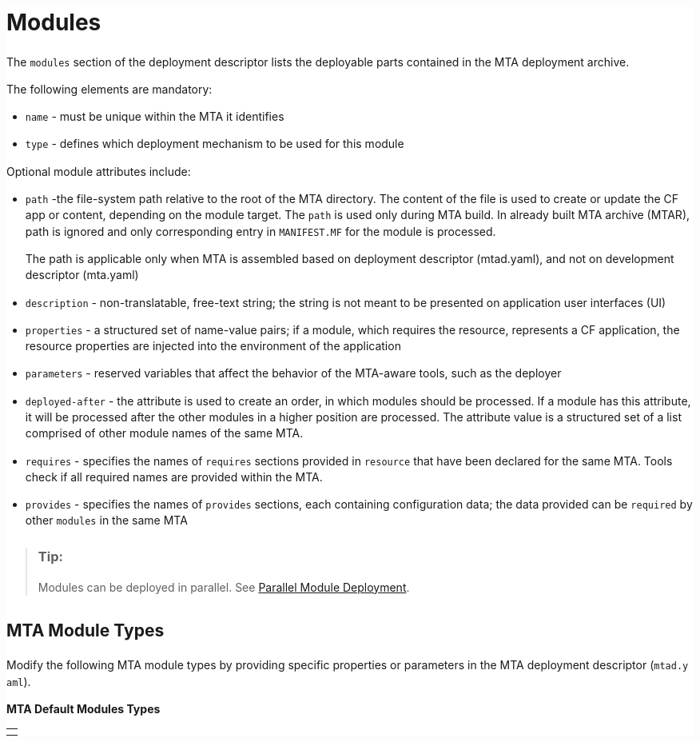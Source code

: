 

# Modules

The `modules` section of the deployment descriptor lists the deployable parts contained in the MTA deployment archive.

The following elements are mandatory:

-   `name` - must be unique within the MTA it identifies

-   `type` - defines which deployment mechanism to be used for this module

Optional module attributes include:

-   `path` -the file-system path relative to the root of the MTA directory. The content of the file is used to create or update the CF app or content, depending on the module target. The `path` is used only during MTA build. In already built MTA archive \(MTAR\), path is ignored and only corresponding entry in `MANIFEST.MF` for the module is processed.

    The path is applicable only when MTA is assembled based on deployment descriptor \(mtad.yaml\), and not on development descriptor \(mta.yaml\)

-   `description` - non-translatable, free-text string; the string is not meant to be presented on application user interfaces \(UI\)
-   `properties` - a structured set of name-value pairs; if a module, which requires the resource, represents a CF application, the resource properties are injected into the environment of the application
-   `parameters` - reserved variables that affect the behavior of the MTA-aware tools, such as the deployer
-   `deployed-after` - the attribute is used to create an order, in which modules should be processed. If a module has this attribute, it will be processed after the other modules in a higher position are processed. The attribute value is a structured set of a list comprised of other module names of the same MTA.
-   `requires` - specifies the names of `requires` sections provided in `resource` that have been declared for the same MTA. Tools check if all required names are provided within the MTA.
-   `provides` - specifies the names of `provides` sections, each containing configuration data; the data provided can be `required` by other `modules` in the same MTA

> ### Tip:  
> Modules can be deployed in parallel. See [Parallel Module Deployment](parallel-module-deployment-0384158.md).



<a name="loio177d34d45e3d4fd99f4eeeffc5814cf1__section_mtaModuleTypes"/>

## MTA Module Types

Modify the following MTA module types by providing specific properties or parameters in the MTA deployment descriptor \(`mtad.yaml`\).

**MTA Default Modules Types**


<table>
<tr>
<th valign="top">
